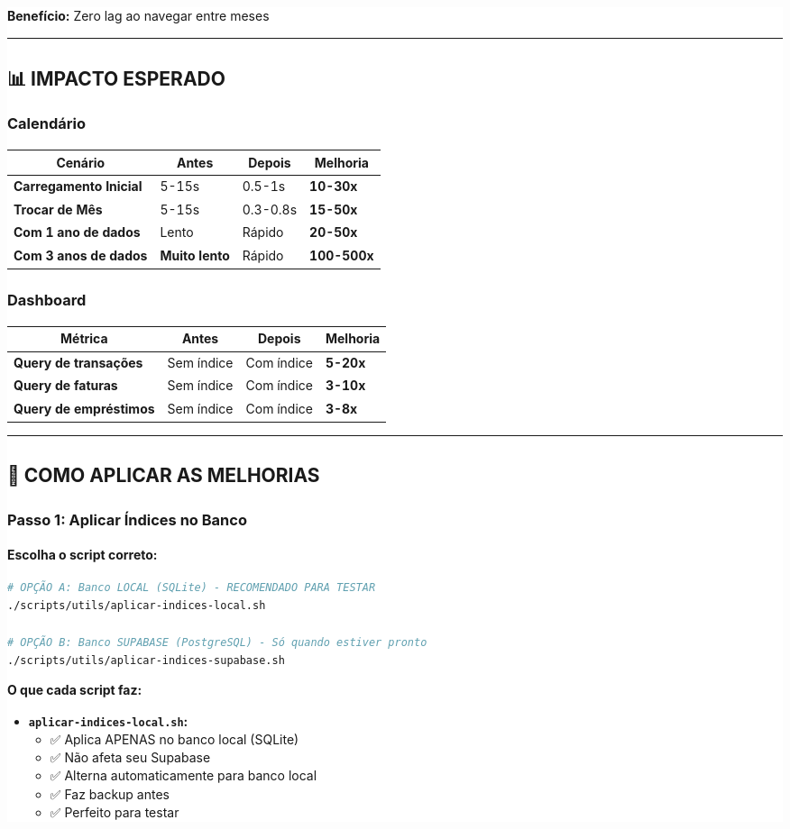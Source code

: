 **Benefício:** Zero lag ao navegar entre meses

---

## 📊 IMPACTO ESPERADO

### Calendário

| Cenário | Antes | Depois | Melhoria |
|---------|-------|--------|----------|
| **Carregamento Inicial** | 5-15s | 0.5-1s | **10-30x** |
| **Trocar de Mês** | 5-15s | 0.3-0.8s | **15-50x** |
| **Com 1 ano de dados** | Lento | Rápido | **20-50x** |
| **Com 3 anos de dados** | **Muito lento** | Rápido | **100-500x** |

### Dashboard

| Métrica | Antes | Depois | Melhoria |
|---------|-------|--------|----------|
| **Query de transações** | Sem índice | Com índice | **5-20x** |
| **Query de faturas** | Sem índice | Com índice | **3-10x** |
| **Query de empréstimos** | Sem índice | Com índice | **3-8x** |

---

## 🚀 COMO APLICAR AS MELHORIAS

### Passo 1: Aplicar Índices no Banco

**Escolha o script correto:**

```bash
# OPÇÃO A: Banco LOCAL (SQLite) - RECOMENDADO PARA TESTAR
./scripts/utils/aplicar-indices-local.sh

# OPÇÃO B: Banco SUPABASE (PostgreSQL) - Só quando estiver pronto
./scripts/utils/aplicar-indices-supabase.sh
```

**O que cada script faz:**

- **`aplicar-indices-local.sh`:**
  - ✅ Aplica APENAS no banco local (SQLite)
  - ✅ Não afeta seu Supabase
  - ✅ Alterna automaticamente para banco local
  - ✅ Faz backup antes
  - ✅ Perfeito para testar
